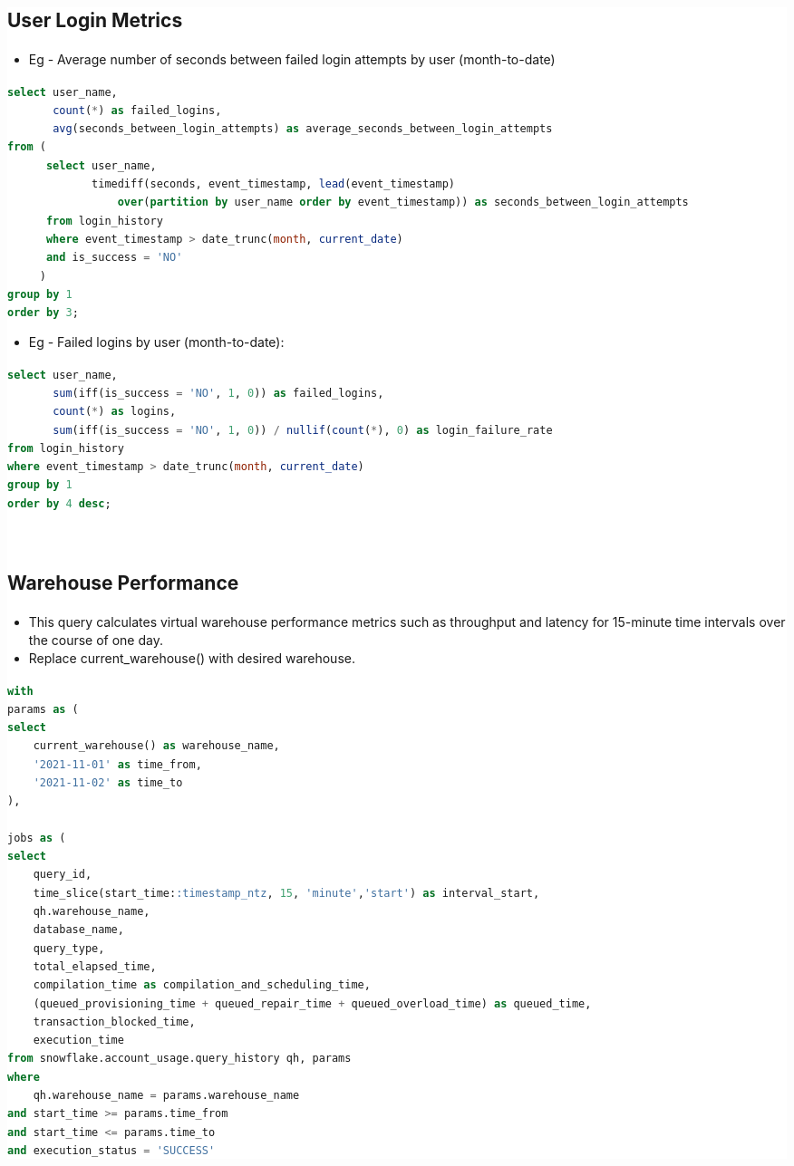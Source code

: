 ## User Login Metrics

* Eg - Average number of seconds between failed login attempts by user (month-to-date)
```sql
select user_name,
       count(*) as failed_logins,
       avg(seconds_between_login_attempts) as average_seconds_between_login_attempts
from (
      select user_name,
             timediff(seconds, event_timestamp, lead(event_timestamp)
                 over(partition by user_name order by event_timestamp)) as seconds_between_login_attempts
      from login_history
      where event_timestamp > date_trunc(month, current_date)
      and is_success = 'NO'
     )
group by 1
order by 3;
```
* Eg - Failed logins by user (month-to-date):
```sql
select user_name,
       sum(iff(is_success = 'NO', 1, 0)) as failed_logins,
       count(*) as logins,
       sum(iff(is_success = 'NO', 1, 0)) / nullif(count(*), 0) as login_failure_rate
from login_history
where event_timestamp > date_trunc(month, current_date)
group by 1
order by 4 desc;
```
<br>

## Warehouse Performance 
* This query calculates virtual warehouse performance metrics such as throughput and latency for 15-minute time intervals over the course of one day.
* Replace current_warehouse() with desired warehouse.
```sql
with
params as (
select
    current_warehouse() as warehouse_name,
    '2021-11-01' as time_from,
    '2021-11-02' as time_to
),

jobs as (
select
    query_id,
    time_slice(start_time::timestamp_ntz, 15, 'minute','start') as interval_start,
    qh.warehouse_name,
    database_name,
    query_type,
    total_elapsed_time,
    compilation_time as compilation_and_scheduling_time,
    (queued_provisioning_time + queued_repair_time + queued_overload_time) as queued_time,
    transaction_blocked_time,
    execution_time
from snowflake.account_usage.query_history qh, params
where
    qh.warehouse_name = params.warehouse_name
and start_time >= params.time_from
and start_time <= params.time_to
and execution_status = 'SUCCESS'
```